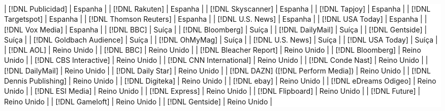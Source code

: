 | [!DNL Publicidad] | Espanha |
| [!DNL Rakuten] | Espanha |
| [!DNL Skyscanner] | Espanha |
| [!DNL Tapjoy] | Espanha |
| [!DNL Targetspot] | Espanha |
| [!DNL Thomson Reuters] | Espanha |
| [!DNL U.S. News] | Espanha |
| [!DNL USA Today] | Espanha |
| [!DNL Vox Media] | Espanha |
| [!DNL BBC] | Suíça |
| [!DNL Bloomberg] | Suíça |
| [!DNL DailyMail] | Suíça |
| [!DNL Gentside] | Suíça |
| [!DNL Goldbach Audience] | Suíça |
| [!DNL OhMyMag] | Suíça |
| [!DNL U.S. News] | Suíça |
| [!DNL USA Today] | Suíça |
| [!DNL AOL] | Reino Unido |
| [!DNL BBC] | Reino Unido |
| [!DNL Bleacher Report] | Reino Unido |
| [!DNL Bloomberg] | Reino Unido |
| [!DNL CBS Interactive] | Reino Unido |
| [!DNL CNN International] | Reino Unido |
| [!DNL Conde Nast] | Reino Unido |
| [!DNL DailyMail] | Reino Unido |
| [!DNL Daily Star] | Reino Unido |
| [!DNL DAZN] ([!DNL Perform Media]) | Reino Unido |
| [!DNL Dennis Publishing] | Reino Unido |
| [!DNL Digiteka] | Reino Unido |
| [!DNL ebay] | Reino Unido |
| [!DNL eDreams Odigeo] | Reino Unido |
| [!DNL ESI Media] | Reino Unido |
| [!DNL Express] | Reino Unido |
| [!DNL Flipboard] | Reino Unido |
| [!DNL Future] | Reino Unido |
| [!DNL Gameloft] | Reino Unido |
| [!DNL Gentside] | Reino Unido |